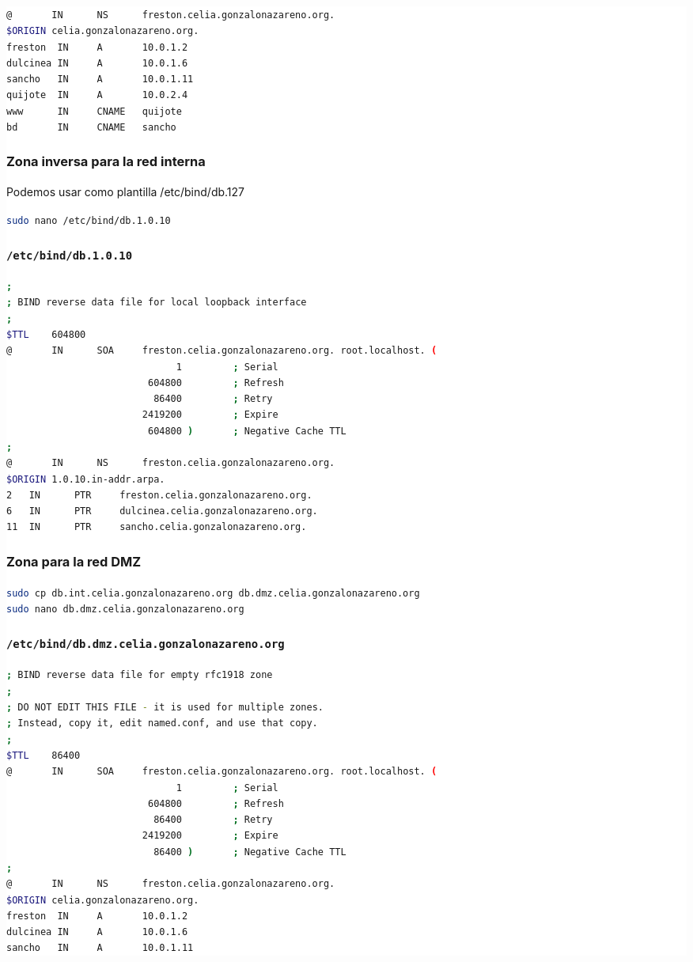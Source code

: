 ```sh
@       IN      NS      freston.celia.gonzalonazareno.org.
$ORIGIN celia.gonzalonazareno.org.
freston  IN     A       10.0.1.2
dulcinea IN     A       10.0.1.6
sancho   IN     A       10.0.1.11
quijote  IN     A       10.0.2.4
www      IN     CNAME   quijote
bd       IN     CNAME   sancho
```

### **Zona inversa para la red interna**

Podemos usar como plantilla /etc/bind/db.127

```sh
sudo nano /etc/bind/db.1.0.10
```
### `/etc/bind/db.1.0.10 `
```sh
;
; BIND reverse data file for local loopback interface
;
$TTL    604800
@       IN      SOA     freston.celia.gonzalonazareno.org. root.localhost. (
                              1         ; Serial
                         604800         ; Refresh
                          86400         ; Retry
                        2419200         ; Expire
                         604800 )       ; Negative Cache TTL
;
@       IN      NS      freston.celia.gonzalonazareno.org.
$ORIGIN 1.0.10.in-addr.arpa.
2   IN      PTR     freston.celia.gonzalonazareno.org.
6   IN      PTR     dulcinea.celia.gonzalonazareno.org.
11  IN      PTR     sancho.celia.gonzalonazareno.org.

```
### **Zona para la red DMZ**

```sh
sudo cp db.int.celia.gonzalonazareno.org db.dmz.celia.gonzalonazareno.org
sudo nano db.dmz.celia.gonzalonazareno.org
```

### `/etc/bind/db.dmz.celia.gonzalonazareno.org `
```sh
; BIND reverse data file for empty rfc1918 zone
;
; DO NOT EDIT THIS FILE - it is used for multiple zones.
; Instead, copy it, edit named.conf, and use that copy.
;
$TTL    86400
@       IN      SOA     freston.celia.gonzalonazareno.org. root.localhost. (
                              1         ; Serial
                         604800         ; Refresh
                          86400         ; Retry
                        2419200         ; Expire
                          86400 )       ; Negative Cache TTL
;
@       IN      NS      freston.celia.gonzalonazareno.org.
$ORIGIN celia.gonzalonazareno.org.
freston  IN     A       10.0.1.2
dulcinea IN     A       10.0.1.6
sancho   IN     A       10.0.1.11
```